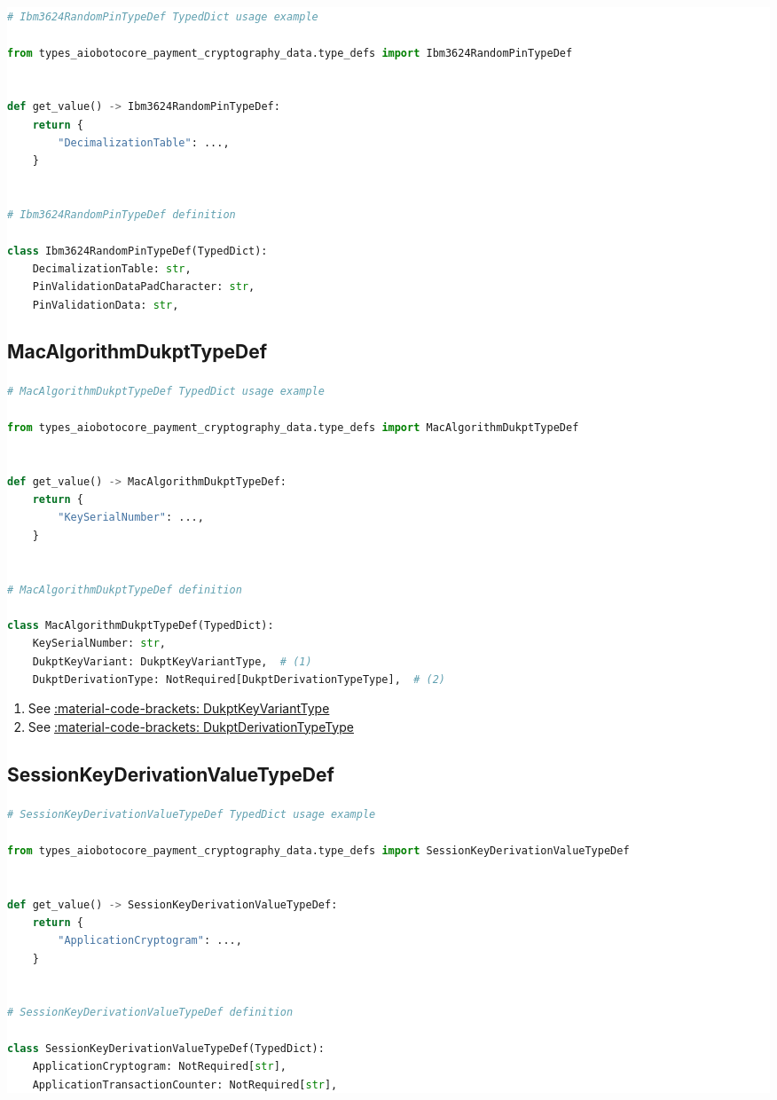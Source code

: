 ```python
# Ibm3624RandomPinTypeDef TypedDict usage example

from types_aiobotocore_payment_cryptography_data.type_defs import Ibm3624RandomPinTypeDef


def get_value() -> Ibm3624RandomPinTypeDef:
    return {
        "DecimalizationTable": ...,
    }


# Ibm3624RandomPinTypeDef definition

class Ibm3624RandomPinTypeDef(TypedDict):
    DecimalizationTable: str,
    PinValidationDataPadCharacter: str,
    PinValidationData: str,
```

## MacAlgorithmDukptTypeDef

```python
# MacAlgorithmDukptTypeDef TypedDict usage example

from types_aiobotocore_payment_cryptography_data.type_defs import MacAlgorithmDukptTypeDef


def get_value() -> MacAlgorithmDukptTypeDef:
    return {
        "KeySerialNumber": ...,
    }


# MacAlgorithmDukptTypeDef definition

class MacAlgorithmDukptTypeDef(TypedDict):
    KeySerialNumber: str,
    DukptKeyVariant: DukptKeyVariantType,  # (1)
    DukptDerivationType: NotRequired[DukptDerivationTypeType],  # (2)
```

1. See [:material-code-brackets: DukptKeyVariantType](./literals.md#dukptkeyvarianttype) 
2. See [:material-code-brackets: DukptDerivationTypeType](./literals.md#dukptderivationtypetype) 
## SessionKeyDerivationValueTypeDef

```python
# SessionKeyDerivationValueTypeDef TypedDict usage example

from types_aiobotocore_payment_cryptography_data.type_defs import SessionKeyDerivationValueTypeDef


def get_value() -> SessionKeyDerivationValueTypeDef:
    return {
        "ApplicationCryptogram": ...,
    }


# SessionKeyDerivationValueTypeDef definition

class SessionKeyDerivationValueTypeDef(TypedDict):
    ApplicationCryptogram: NotRequired[str],
    ApplicationTransactionCounter: NotRequired[str],
```
